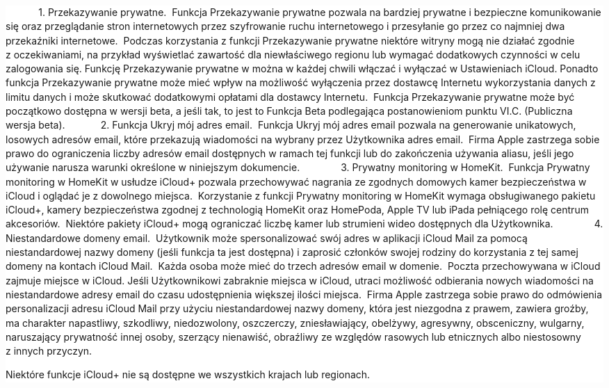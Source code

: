             1\. Przekazywanie prywatne.  Funkcja Przekazywanie prywatne pozwala na bardziej prywatne i bezpieczne komunikowanie się oraz przeglądanie stron internetowych przez szyfrowanie ruchu internetowego i przesyłanie go przez co najmniej dwa przekaźniki internetowe.  Podczas korzystania z funkcji Przekazywanie prywatne niektóre witryny mogą nie działać zgodnie z oczekiwaniami, na przykład wyświetlać zawartość dla niewłaściwego regionu lub wymagać dodatkowych czynności w celu zalogowania się. Funkcję Przekazywanie prywatne w można w każdej chwili włączać i wyłączać w Ustawieniach iCloud. Ponadto funkcja Przekazywanie prywatne może mieć wpływ na możliwość wyłączenia przez dostawcę Internetu wykorzystania danych z limitu danych i może skutkować dodatkowymi opłatami dla dostawcy Internetu.  Funkcja Przekazywanie prywatne może być początkowo dostępna w wersji beta, a jeśli tak, to jest to Funkcja Beta podlegająca postanowieniom punktu VI.C. (Publiczna wersja beta).             2\. Funkcja Ukryj mój adres email.  Funkcja Ukryj mój adres email pozwala na generowanie unikatowych, losowych adresów email, które przekazują wiadomości na wybrany przez Użytkownika adres email.  Firma Apple zastrzega sobie prawo do ograniczenia liczby adresów email dostępnych w ramach tej funkcji lub do zakończenia używania aliasu, jeśli jego używanie narusza warunki określone w niniejszym dokumencie.               3\. Prywatny monitoring w HomeKit.  Funkcja Prywatny monitoring w HomeKit w usłudze iCloud\+ pozwala przechowywać nagrania ze zgodnych domowych kamer bezpieczeństwa w iCloud i oglądać je z dowolnego miejsca.  Korzystanie z funkcji Prywatny monitoring w HomeKit wymaga obsługiwanego pakietu iCloud\+, kamery bezpieczeństwa zgodnej z technologią HomeKit oraz HomePoda, Apple TV lub iPada pełniącego rolę centrum akcesoriów.  Niektóre pakiety iCloud\+ mogą ograniczać liczbę kamer lub strumieni wideo dostępnych dla Użytkownika.               4\. Niestandardowe domeny email.  Użytkownik może spersonalizować swój adres w aplikacji iCloud Mail za pomocą niestandardowej nazwy domeny (jeśli funkcja ta jest dostępna) i zaprosić członków swojej rodziny do korzystania z tej samej domeny na kontach iCloud Mail.  Każda osoba może mieć do trzech adresów email w domenie.  Poczta przechowywana w iCloud zajmuje miejsce w iCloud. Jeśli Użytkownikowi zabraknie miejsca w iCloud, utraci możliwość odbierania nowych wiadomości na niestandardowe adresy email do czasu udostępnienia większej ilości miejsca.  Firma Apple zastrzega sobie prawo do odmówienia personalizacji adresu iCloud Mail przy użyciu niestandardowej nazwy domeny, która jest niezgodna z prawem, zawiera groźby, ma charakter napastliwy, szkodliwy, niedozwolony, oszczerczy, zniesławiający, obelżywy, agresywny, obsceniczny, wulgarny, naruszający prywatność innej osoby, szerzący nienawiść, obraźliwy ze względów rasowych lub etnicznych albo niestosowny z innych przyczyn.  

Niektóre funkcje iCloud\+ nie są dostępne we wszystkich krajach lub regionach.  
